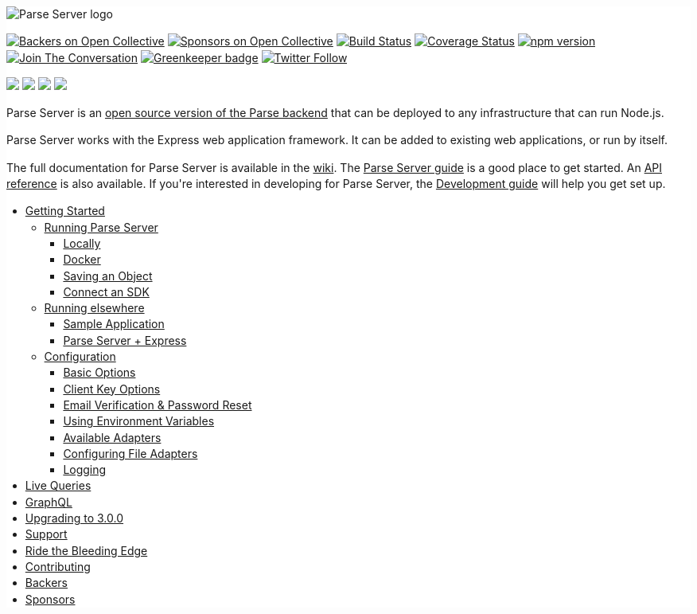 ![Parse Server logo](https://github.com/parse-community/parse-server/raw/master/.github/parse-server-logo.png)

[![Backers on Open Collective](https://opencollective.com/parse-server/backers/badge.svg)](#backers) [![Sponsors on Open Collective](https://opencollective.com/parse-server/sponsors/badge.svg)](#sponsors)
[![Build Status](https://img.shields.io/travis/parse-community/parse-server/master.svg?style=flat)](https://travis-ci.org/parse-community/parse-server)
[![Coverage Status](https://img.shields.io/codecov/c/github/parse-community/parse-server/master.svg)](https://codecov.io/github/parse-community/parse-server?branch=master)
[![npm version](https://img.shields.io/npm/v/parse-server.svg?style=flat)](https://www.npmjs.com/package/parse-server)
[![Join The Conversation](https://img.shields.io/discourse/https/community.parseplatform.org/topics.svg)](https://community.parseplatform.org/c/parse-server)
[![Greenkeeper badge](https://badges.greenkeeper.io/parse-community/parse-server.svg)](https://greenkeeper.io/)
[![Twitter Follow](https://img.shields.io/twitter/follow/ParsePlatform.svg?label=Follow%20us%20on%20Twitter&style=social)](https://twitter.com/intent/follow?screen_name=ParsePlatform)

[![](https://img.shields.io/badge/mongodb-3.2-green.svg?logo=mongodb&style=flat)]()
[![](https://img.shields.io/badge/mongodb-3.4-green.svg?logo=mongodb&style=flat)]()
[![](https://img.shields.io/badge/mongodb-3.6-green.svg?logo=mongodb&style=flat)]()
[![](https://img.shields.io/badge/mongodb-4.0-green.svg?logo=mongodb&style=flat)]()

Parse Server is an [open source version of the Parse backend](http://blog.parseplatform.org/announcements/introducing-parse-server-and-the-database-migration-tool/) that can be deployed to any infrastructure that can run Node.js.

Parse Server works with the Express web application framework. It can be added to existing web applications, or run by itself.

The full documentation for Parse Server is available in the [wiki](https://github.com/parse-community/parse-server/wiki). The [Parse Server guide](http://docs.parseplatform.org/parse-server/guide/) is a good place to get started. An [API reference](http://parseplatform.org/parse-server/api/) is also available. If you're interested in developing for Parse Server, the [Development guide](http://docs.parseplatform.org/parse-server/guide/#development-guide) will help you get set up.

- [Getting Started](#getting-started)
    - [Running Parse Server](#running-parse-server)
        - [Locally](#locally)
        - [Docker](#inside-a-docker-container)
        - [Saving an Object](#saving-your-first-object)
        - [Connect an SDK](#connect-your-app-to-parse-server)
    - [Running elsewhere](#running-parse-server-elsewhere)
        - [Sample Application](#parse-server-sample-application)
        - [Parse Server + Express](#parse-server--express)
    - [Configuration](#configuration)
        - [Basic Options](#basic-options)
        - [Client Key Options](#client-key-options)
        - [Email Verification & Password Reset](#email-verification-and-password-reset)
        - [Using Environment Variables](#using-environment-variables-to-configure-parse-server)
        - [Available Adapters](#available-adapters)
        - [Configuring File Adapters](#configuring-file-adapters)
        - [Logging](#logging)
- [Live Queries](#live-queries)
- [GraphQL](#graphql)
- [Upgrading to 3.0.0](#upgrading-to-300)
- [Support](#support)
- [Ride the Bleeding Edge](#want-to-ride-the-bleeding-edge)
- [Contributing](#contributing)
- [Backers](#backers)
- [Sponsors](#sponsors)
